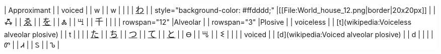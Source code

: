 | Approximant |
| voiced |
| w |
| w |
|  |
| <big>[わ](wikipedia:わ)</big> |
| style="background-color: #ffdddd;" |[[File:World_house_12.png|border|20x20px]] |
| <big>ꗈ</big> |
| <big>[ゑ](wikipedia:ゑ)</big> |
| <big>[を](wikipedia:を)</big> |
| Ꮬ |
| <big>ꖇ</big> |
| <big>千</big> |
|  |
| rowspan="12" |Alveolar |
| rowspan="3" |Plosive |
| voiceless |
| [t](wikipedia:Voiceless alveolar plosive) |
| t |
|  |
| <big>[た](wikipedia:た)</big> |
| <big>[ち](wikipedia:ち)</big> |
| <big>[つ](wikipedia:つ)</big> |
| <big>[て](wikipedia:て)</big> |
| <big>[と](wikipedia:と)</big> |
| Ꮎ |
| <big>ꖈ</big> |
| <big>ꗨ</big> |
|  |
| voiced |
| [d](wikipedia:Voiced alveolar plosive) |
| d |
|  |
| Ꮫ |
| Ꮧ |
| Ꮪ |
| Ꮦ |
